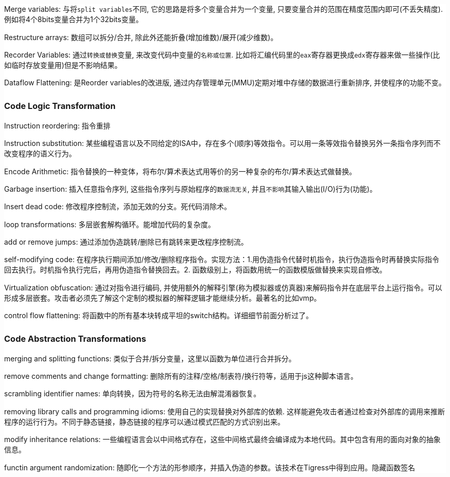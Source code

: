 Merge variables: 与将`split variables`不同, 它的思路是将多个变量合并为一个变量, 只要变量合并的范围在精度范围内即可(不丢失精度). 例如将4个8bits变量合并为1个32bits变量。

Restructure arrays: 数组可以拆分/合并, 除此外还能折叠(增加维数)/展开(减少维数)。

Recorder Variables: 通过`转换或替换`变量, 来改变代码中变量的`名称或位置`. 比如将汇编代码里的`eax`寄存器更换成`edx`寄存器来做一些操作(比如临时存放变量用)但是不影响结果。

Dataflow Flattening: 是Reorder variables的改进版, 通过内存管理单元(MMU)定期对堆中存储的数据进行重新排序, 并使程序的功能不变。

### Code Logic Transformation

Instruction reordering: 指令重排

Instruction substitution: 某些编程语言以及不同给定的ISA中，存在多个(顺序)等效指令。可以用一条等效指令替换另外一条指令序列而不改变程序的语义行为。

Encode Arithmetic: 指令替换的一种变体，将布尔/算术表达式用等价的另一种复杂的布尔/算术表达式做替换。

Garbage insertion: 插入任意指令序列, 这些指令序列与原始程序的`数据流无关`, 并且`不影响`其输入输出(I/O)行为(功能)。

Insert dead code: 修改程序控制流，添加无效的分支。死代码消除术。

loop transformations: 多层嵌套解构循环。能增加代码的复杂度。

add or remove jumps: 通过添加伪造跳转/删除已有跳转来更改程序控制流。

self-modifying code: 在程序执行期间添加/修改/删除程序指令。实现方法：1.用伪造指令代替时机指令，执行伪造指令时再替换实际指令回去执行。时机指令执行完后，再用伪造指令替换回去。2. 函数级别上，将函数用统一的函数模版做替换来实现自修改。

Virtualization obfuscation: 通过对指令进行编码, 并使用额外的解释引擎(称为模拟器或仿真器)来解码指令并在底层平台上运行指令。可以形成多层嵌套。攻击者必须先了解这个定制的模拟器的解释逻辑才能继续分析。最著名的比如vmp。

control flow flattening: 将函数中的所有基本块转成平坦的switch结构。详细细节前面分析过了。 

### Code Abstraction Transformations

merging and splitting functions: 类似于合并/拆分变量，这里以函数为单位进行合并拆分。

remove comments and change formatting: 删除所有的注释/空格/制表符/换行符等，适用于js这种脚本语言。

scrambling identifier names: 单向转换，因为符号的名称无法由解混淆器恢复。

removing library calls and programming idioms: 使用自己的实现替换对外部库的依赖. 这样能避免攻击者通过检查对外部库的调用来推断程序的运行行为。不同于静态链接，静态链接的程序可以通过模式匹配的方式识别出来。

modify inheritance relations: 一些编程语言会以中间格式存在，这些中间格式最终会编译成为本地代码。其中包含有用的面向对象的抽象信息。

functin argument randomization: 随即化一个方法的形参顺序，并插入伪造的参数。该技术在Tigress中得到应用。隐藏函数签名